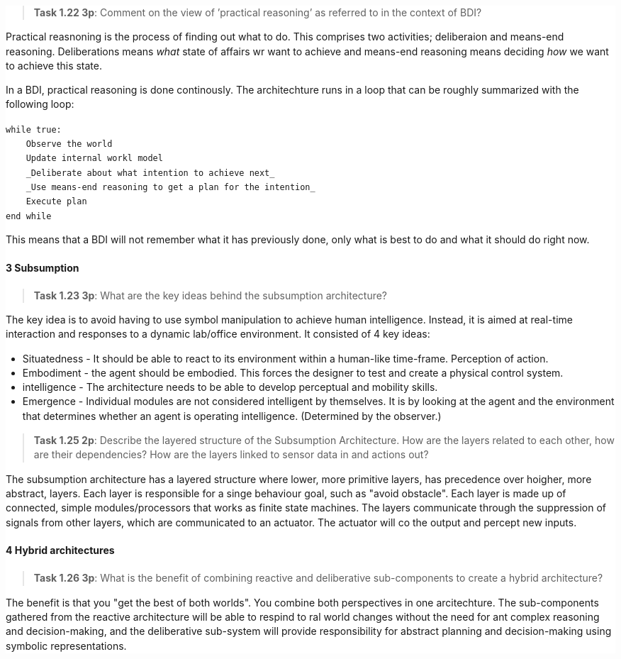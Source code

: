 > **Task 1.22 3p**: Comment on the view of ’practical reasoning’ as referred to in the context of BDI?

Practical reasnoning is the process of finding out what to do. This comprises two activities; deliberaion and means-end reasoning. Deliberations means _what_ state of affairs wr want to achieve and means-end reasoning means deciding _how_ we want to achieve this state.

In a BDI, practical reasoning is done continously. The architechture runs in a loop that can be roughly summarized with the following loop:

```{r, eval = FALSE}
while true:
    Observe the world
    Update internal workl model
    _Deliberate about what intention to achieve next_
    _Use means-end reasoning to get a plan for the intention_
    Execute plan
end while
```

This means that a BDI will not remember what it has previously done, only what is best to do and what it should do right now.

#### 3 Subsumption

> **Task 1.23 3p**: What are the key ideas behind the subsumption architecture?

The key idea is to avoid having to use symbol manipulation to achieve human intelligence. Instead, it is aimed at real-time interaction and responses to a dynamic lab/office environment. It consisted of 4 key ideas:

-   Situatedness - It should be able to react to its environment within a human-like time-frame. Perception of action.
-   Embodiment - the agent should be embodied. This forces the designer to test and create a physical control system.
-   intelligence - The architecture needs to be able to develop perceptual and mobility skills.
-   Emergence - Individual modules are not considered intelligent by themselves. It is by looking at the agent and the environment that determines whether an agent is operating intelligence. (Determined by the observer.)

> **Task 1.25 2p**: Describe the layered structure of the Subsumption Architecture. How are the layers related to each other, how are their dependencies? How are the layers linked to sensor data in and actions out?

The subsumption architecture has a layered structure where lower, more primitive layers, has precedence over hoigher, more abstract, layers. Each layer is responsible for a singe behaviour goal, such as "avoid obstacle". Each layer is made up of connected, simple modules/processors that works as finite state machines. The layers communicate through the suppression of signals from other layers, which are communicated to an actuator. The actuator will co the output and percept new inputs.

#### 4 Hybrid architectures

> **Task 1.26 3p**: What is the benefit of combining reactive and deliberative sub-components to create a hybrid architecture?

The benefit is that you "get the best of both worlds". You combine both perspectives in one arcitechture. The sub-components gathered from the reactive architecture will be able to respind to ral world changes without the need for ant complex reasoning and decision-making, and the deliberative sub-system will provide responsibility for abstract planning and decision-making using symbolic representations.
